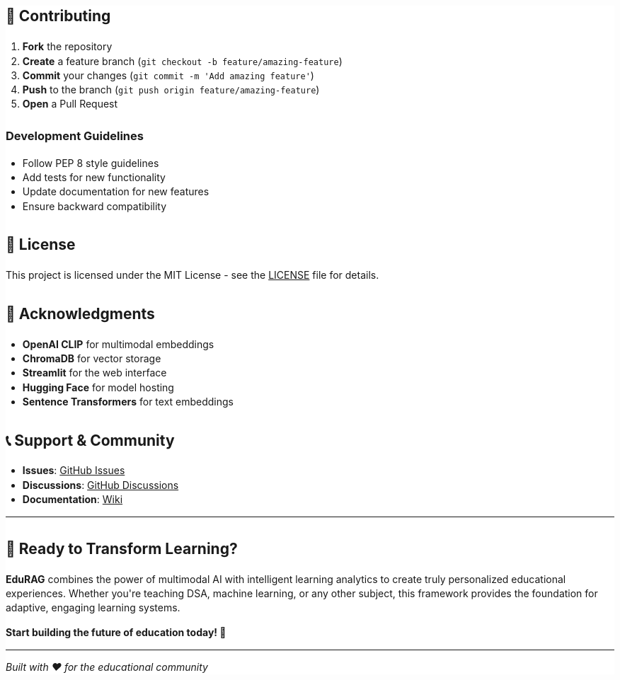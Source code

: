 ## 🤝 Contributing

1. **Fork** the repository
2. **Create** a feature branch (`git checkout -b feature/amazing-feature`)
3. **Commit** your changes (`git commit -m 'Add amazing feature'`)
4. **Push** to the branch (`git push origin feature/amazing-feature`)
5. **Open** a Pull Request

### **Development Guidelines**
- Follow PEP 8 style guidelines
- Add tests for new functionality
- Update documentation for new features
- Ensure backward compatibility

## 📄 License

This project is licensed under the MIT License - see the [LICENSE](LICENSE) file for details.

## 🙏 Acknowledgments

- **OpenAI CLIP** for multimodal embeddings
- **ChromaDB** for vector storage
- **Streamlit** for the web interface
- **Hugging Face** for model hosting
- **Sentence Transformers** for text embeddings

## 📞 Support & Community

- **Issues**: [GitHub Issues](https://github.com/your-repo/issues)
- **Discussions**: [GitHub Discussions](https://github.com/your-repo/discussions)
- **Documentation**: [Wiki](https://github.com/your-repo/wiki)

---

## 🎉 Ready to Transform Learning?

**EduRAG** combines the power of multimodal AI with intelligent learning analytics to create truly personalized educational experiences. Whether you're teaching DSA, machine learning, or any other subject, this framework provides the foundation for adaptive, engaging learning systems.

**Start building the future of education today! 🚀**

---

*Built with ❤️ for the educational community*